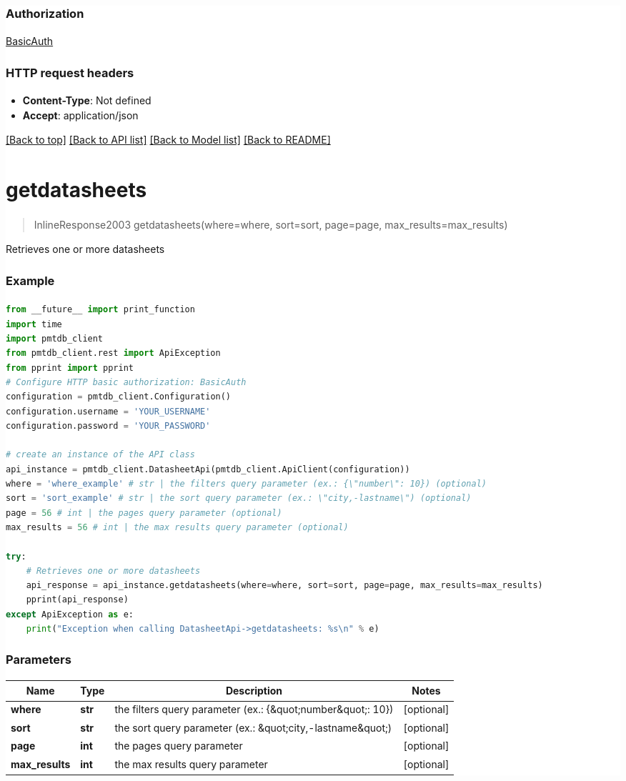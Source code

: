 ### Authorization

[BasicAuth](../README.md#BasicAuth)

### HTTP request headers

 - **Content-Type**: Not defined
 - **Accept**: application/json

[[Back to top]](#) [[Back to API list]](../README.md#documentation-for-api-endpoints) [[Back to Model list]](../README.md#documentation-for-models) [[Back to README]](../README.md)

# **getdatasheets**
> InlineResponse2003 getdatasheets(where=where, sort=sort, page=page, max_results=max_results)

Retrieves one or more datasheets

### Example
```python
from __future__ import print_function
import time
import pmtdb_client
from pmtdb_client.rest import ApiException
from pprint import pprint
# Configure HTTP basic authorization: BasicAuth
configuration = pmtdb_client.Configuration()
configuration.username = 'YOUR_USERNAME'
configuration.password = 'YOUR_PASSWORD'

# create an instance of the API class
api_instance = pmtdb_client.DatasheetApi(pmtdb_client.ApiClient(configuration))
where = 'where_example' # str | the filters query parameter (ex.: {\"number\": 10}) (optional)
sort = 'sort_example' # str | the sort query parameter (ex.: \"city,-lastname\") (optional)
page = 56 # int | the pages query parameter (optional)
max_results = 56 # int | the max results query parameter (optional)

try:
    # Retrieves one or more datasheets
    api_response = api_instance.getdatasheets(where=where, sort=sort, page=page, max_results=max_results)
    pprint(api_response)
except ApiException as e:
    print("Exception when calling DatasheetApi->getdatasheets: %s\n" % e)
```

### Parameters

Name | Type | Description  | Notes
------------- | ------------- | ------------- | -------------
 **where** | **str**| the filters query parameter (ex.: {\&quot;number\&quot;: 10}) | [optional] 
 **sort** | **str**| the sort query parameter (ex.: \&quot;city,-lastname\&quot;) | [optional] 
 **page** | **int**| the pages query parameter | [optional] 
 **max_results** | **int**| the max results query parameter | [optional] 
